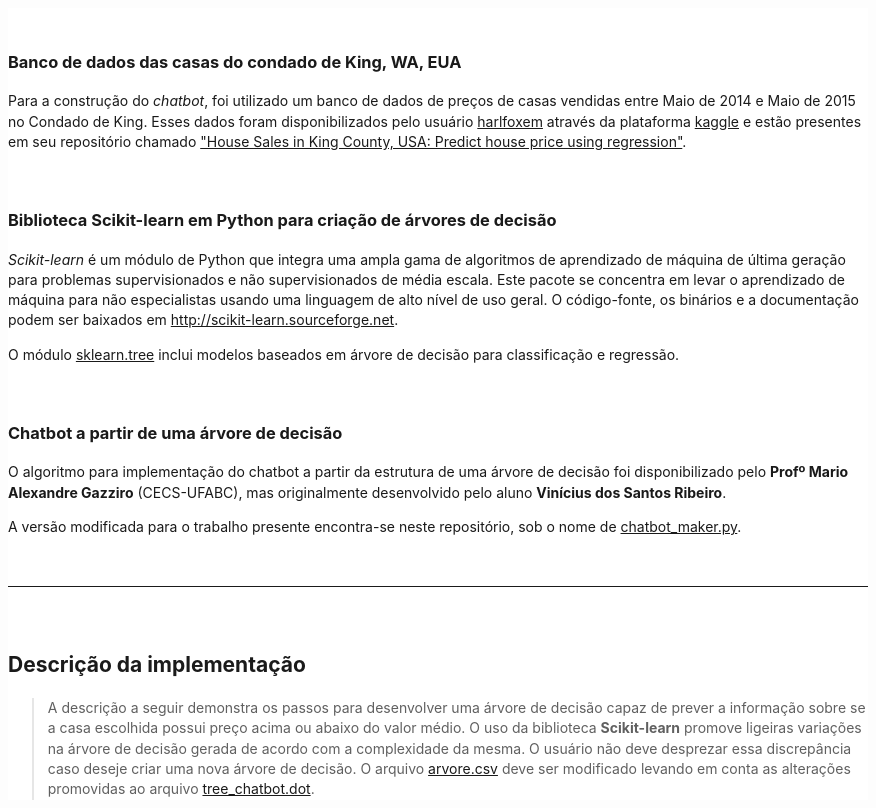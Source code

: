 </div>




<br />

### **Banco de dados das casas do condado de King, WA, EUA**

Para a construção do *chatbot*, foi utilizado um banco de dados de preços de casas vendidas entre Maio de 2014 e Maio de 2015 no Condado de King. Esses dados foram disponibilizados pelo usuário [harlfoxem](https://www.kaggle.com/harlfoxem) através da plataforma [kaggle](https://www.kaggle.com/) e estão presentes em seu repositório chamado ["House Sales in King County, USA: Predict house price using regression"](https://www.kaggle.com/harlfoxem/housesalesprediction).

<br />

### **Biblioteca Scikit-learn em Python para criação de árvores de decisão**

*Scikit-learn* é um módulo de Python que integra uma ampla gama de algoritmos de aprendizado de máquina de última geração para problemas supervisionados e não supervisionados de média escala. Este pacote se concentra em levar o aprendizado de máquina para não especialistas usando uma linguagem de alto nível de uso geral. O código-fonte, os binários e a documentação podem ser baixados em http://scikit-learn.sourceforge.net.

O módulo [sklearn.tree](https://scikit-learn.org/stable/modules/classes.html?highlight=tree#module-sklearn.tree) inclui modelos baseados em árvore de decisão para classificação e regressão.

<br />

### **Chatbot a partir de uma árvore de decisão**

O algoritmo para implementação do chatbot a partir da estrutura de uma árvore de decisão foi disponibilizado pelo **Profº Mario Alexandre Gazziro** (CECS-UFABC), mas originalmente desenvolvido pelo aluno **Vinícius dos Santos Ribeiro**.

A versão modificada para o trabalho presente encontra-se neste repositório, sob o nome de [chatbot_maker.py](https://github.com/guigasalim/ProjetoPE/blob/main/chatbot_maker.py).

<br />

---

<br />

## **Descrição da implementação**
> A descrição a seguir demonstra os passos para desenvolver uma árvore de decisão capaz de prever a informação sobre se a casa escolhida possui preço acima ou abaixo do valor médio. O uso da biblioteca **Scikit-learn** promove ligeiras variações na árvore de decisão gerada de acordo com a complexidade da mesma. O usuário não deve desprezar essa discrepância caso deseje criar uma nova árvore de decisão.
> O arquivo [arvore.csv](https://github.com/guigasalim/ProjetoPE/blob/main/arvore.csv) deve ser modificado levando em conta as alterações promovidas ao arquivo [tree_chatbot.dot](https://github.com/guigasalim/ProjetoPE/blob/main/tree_chatbot.dot).
